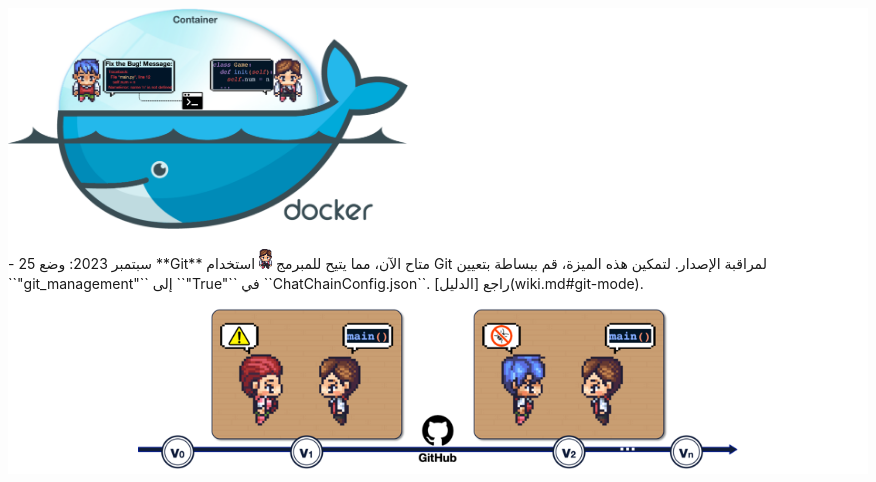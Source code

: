   <img src='../misc/docker.png' width=400>
  </p>
- 25 سبتمبر 2023: وضع **Git** متاح الآن، مما يتيح للمبرمج <img src='../visualizer/static/figures/programmer.png' height=20> استخدام Git لمراقبة الإصدار. لتمكين هذه الميزة، قم ببساطة بتعيين ``"git_management"`` إلى ``"True"`` في ``ChatChainConfig.json``. راجع [الدليل](wiki.md#git-mode).
  <p align="center">
  <img src='../misc/github.png' width=600>
  </p>